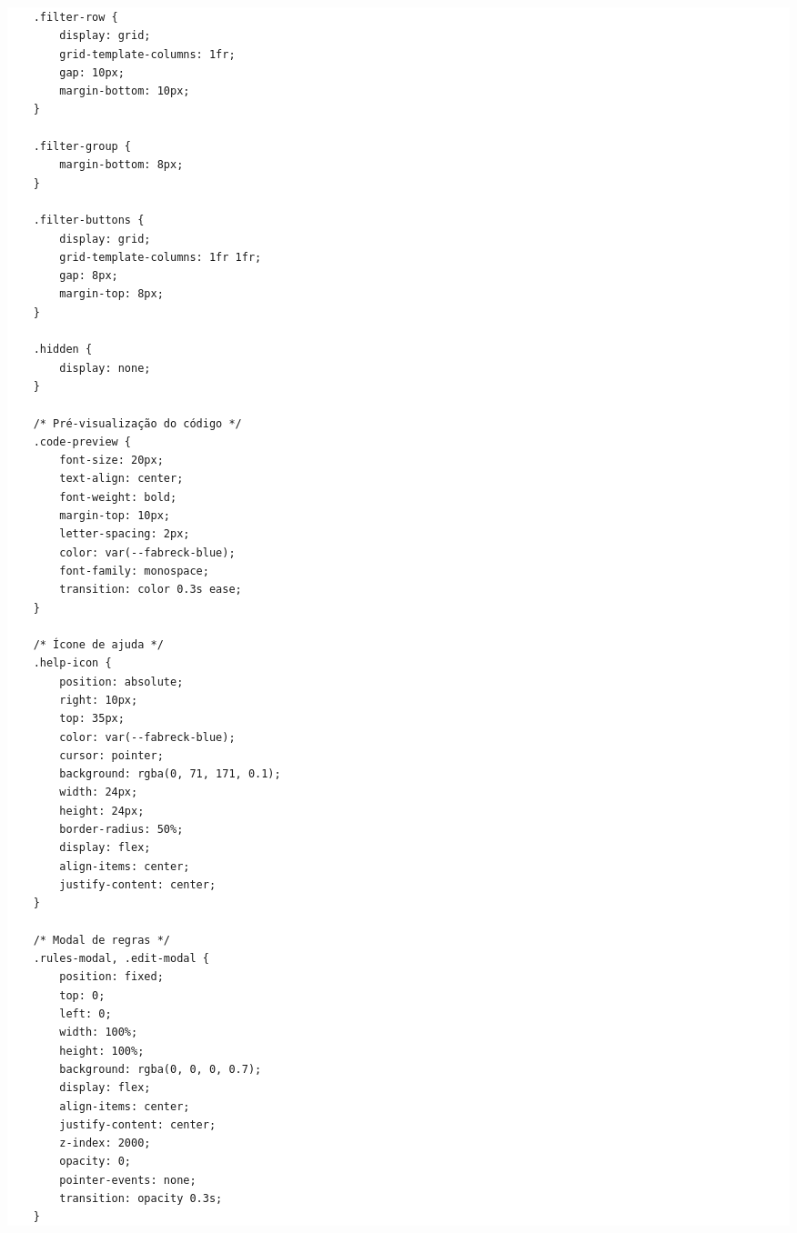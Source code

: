         .filter-row {
            display: grid;
            grid-template-columns: 1fr;
            gap: 10px;
            margin-bottom: 10px;
        }
        
        .filter-group {
            margin-bottom: 8px;
        }
        
        .filter-buttons {
            display: grid;
            grid-template-columns: 1fr 1fr;
            gap: 8px;
            margin-top: 8px;
        }
        
        .hidden {
            display: none;
        }
        
        /* Pré-visualização do código */
        .code-preview {
            font-size: 20px;
            text-align: center;
            font-weight: bold;
            margin-top: 10px;
            letter-spacing: 2px;
            color: var(--fabreck-blue);
            font-family: monospace;
            transition: color 0.3s ease;
        }
        
        /* Ícone de ajuda */
        .help-icon {
            position: absolute;
            right: 10px;
            top: 35px;
            color: var(--fabreck-blue);
            cursor: pointer;
            background: rgba(0, 71, 171, 0.1);
            width: 24px;
            height: 24px;
            border-radius: 50%;
            display: flex;
            align-items: center;
            justify-content: center;
        }
        
        /* Modal de regras */
        .rules-modal, .edit-modal {
            position: fixed;
            top: 0;
            left: 0;
            width: 100%;
            height: 100%;
            background: rgba(0, 0, 0, 0.7);
            display: flex;
            align-items: center;
            justify-content: center;
            z-index: 2000;
            opacity: 0;
            pointer-events: none;
            transition: opacity 0.3s;
        }
        